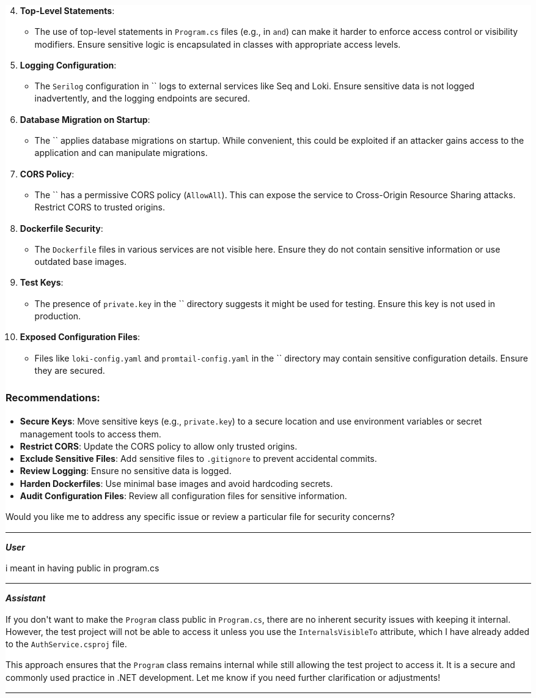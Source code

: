 4. **Top-Level Statements**:
   - The use of top-level statements in `Program.cs` files (e.g., in `` and ``) can make it harder to enforce access control or visibility modifiers. Ensure sensitive logic is encapsulated in classes with appropriate access levels.

5. **Logging Configuration**:
   - The `Serilog` configuration in `` logs to external services like Seq and Loki. Ensure sensitive data is not logged inadvertently, and the logging endpoints are secured.

6. **Database Migration on Startup**:
   - The `` applies database migrations on startup. While convenient, this could be exploited if an attacker gains access to the application and can manipulate migrations.

7. **CORS Policy**:
   - The `` has a permissive CORS policy (`AllowAll`). This can expose the service to Cross-Origin Resource Sharing attacks. Restrict CORS to trusted origins.

8. **Dockerfile Security**:
   - The `Dockerfile` files in various services are not visible here. Ensure they do not contain sensitive information or use outdated base images.

9. **Test Keys**:
   - The presence of `private.key` in the `` directory suggests it might be used for testing. Ensure this key is not used in production.

10. **Exposed Configuration Files**:
    - Files like `loki-config.yaml` and `promtail-config.yaml` in the `` directory may contain sensitive configuration details. Ensure they are secured.

### Recommendations:
- **Secure Keys**: Move sensitive keys (e.g., `private.key`) to a secure location and use environment variables or secret management tools to access them.
- **Restrict CORS**: Update the CORS policy to allow only trusted origins.
- **Exclude Sensitive Files**: Add sensitive files to `.gitignore` to prevent accidental commits.
- **Review Logging**: Ensure no sensitive data is logged.
- **Harden Dockerfiles**: Use minimal base images and avoid hardcoding secrets.
- **Audit Configuration Files**: Review all configuration files for sensitive information.

Would you like me to address any specific issue or review a particular file for security concerns?

---

_**User**_

i meant in having public in program.cs

---

_**Assistant**_

If you don't want to make the `Program` class public in `Program.cs`, there are no inherent security issues with keeping it internal. However, the test project will not be able to access it unless you use the `InternalsVisibleTo` attribute, which I have already added to the `AuthService.csproj` file.

This approach ensures that the `Program` class remains internal while still allowing the test project to access it. It is a secure and commonly used practice in .NET development. Let me know if you need further clarification or adjustments!

---